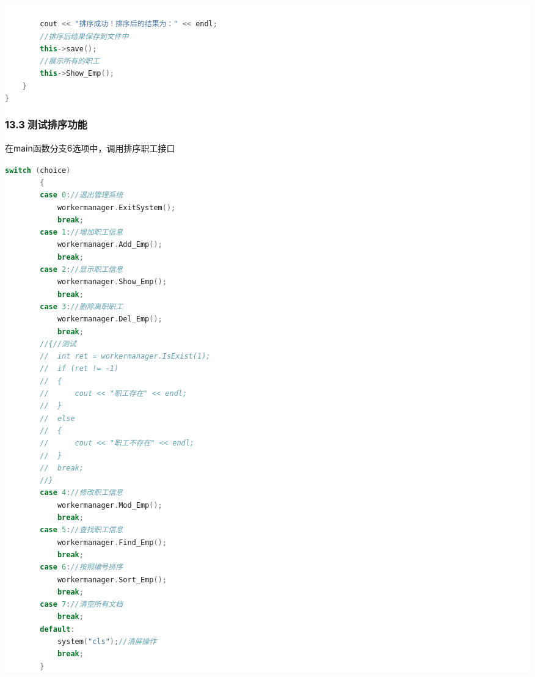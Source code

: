 ```c++

		cout << "排序成功！排序后的结果为：" << endl;
		//排序后结果保存到文件中
		this->save();
		//展示所有的职工
		this->Show_Emp();
	}
}
```



### 13.3 测试排序功能

在main函数分支6选项中，调用排序职工接口

```c++
switch (choice)
		{
		case 0://退出管理系统
			workermanager.ExitSystem();
			break;
		case 1://增加职工信息
			workermanager.Add_Emp();
			break;
		case 2://显示职工信息
			workermanager.Show_Emp();
			break;
		case 3://删除离职职工
			workermanager.Del_Emp();
			break;
		//{//测试
		//	int ret = workermanager.IsExist(1);
		//	if (ret != -1)
		//	{
		//		cout << "职工存在" << endl;
		//	}
		//	else
		//	{
		//		cout << "职工不存在" << endl;
		//	}
		//	break;
		//}
		case 4://修改职工信息
			workermanager.Mod_Emp();
			break;
		case 5://查找职工信息
			workermanager.Find_Emp();
			break;
		case 6://按照编号排序
			workermanager.Sort_Emp();
			break;
		case 7://清空所有文档
			break;
		default:
			system("cls");//清屏操作
			break;
		}
```
